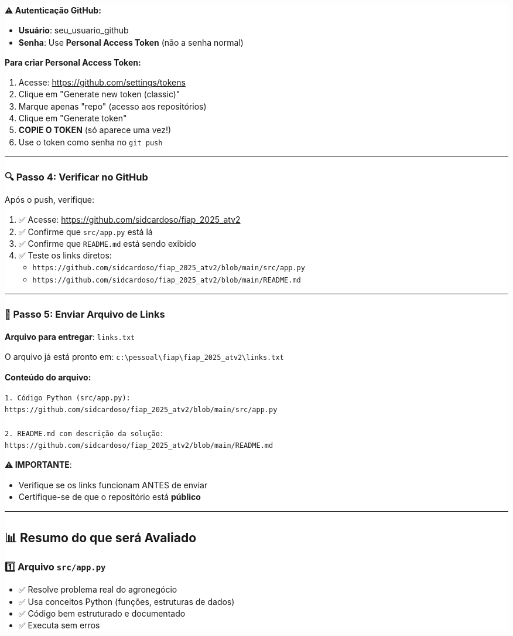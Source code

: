 **⚠️ Autenticação GitHub:**
- **Usuário**: seu_usuario_github
- **Senha**: Use **Personal Access Token** (não a senha normal)

**Para criar Personal Access Token:**
1. Acesse: https://github.com/settings/tokens
2. Clique em "Generate new token (classic)"
3. Marque apenas "repo" (acesso aos repositórios)
4. Clique em "Generate token"
5. **COPIE O TOKEN** (só aparece uma vez!)
6. Use o token como senha no `git push`

---

### 🔍 Passo 4: Verificar no GitHub

Após o push, verifique:

1. ✅ Acesse: https://github.com/sidcardoso/fiap_2025_atv2
2. ✅ Confirme que `src/app.py` está lá
3. ✅ Confirme que `README.md` está sendo exibido
4. ✅ Teste os links diretos:
   - `https://github.com/sidcardoso/fiap_2025_atv2/blob/main/src/app.py`
   - `https://github.com/sidcardoso/fiap_2025_atv2/blob/main/README.md`

---

### 📄 Passo 5: Enviar Arquivo de Links

**Arquivo para entregar**: `links.txt`

O arquivo já está pronto em: `c:\pessoal\fiap\fiap_2025_atv2\links.txt`

**Conteúdo do arquivo:**
```
1. Código Python (src/app.py):
https://github.com/sidcardoso/fiap_2025_atv2/blob/main/src/app.py

2. README.md com descrição da solução:
https://github.com/sidcardoso/fiap_2025_atv2/blob/main/README.md
```

**⚠️ IMPORTANTE**: 
- Verifique se os links funcionam ANTES de enviar
- Certifique-se de que o repositório está **público**

---

## 📊 Resumo do que será Avaliado

### 1️⃣ Arquivo `src/app.py`
- ✅ Resolve problema real do agronegócio
- ✅ Usa conceitos Python (funções, estruturas de dados)
- ✅ Código bem estruturado e documentado
- ✅ Executa sem erros
